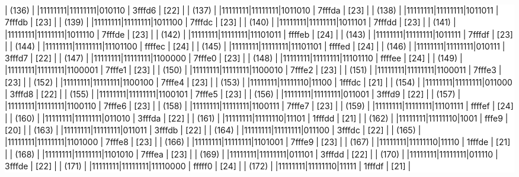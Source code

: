 |     (136) | \|11111111\|11111111\|010110              |    3fffd6 | [22] |
|     (137) | \|11111111\|11111111\|1011010             |    7fffda | [23] |
|     (138) | \|11111111\|11111111\|1011011             |    7fffdb | [23] |
|     (139) | \|11111111\|11111111\|1011100             |    7fffdc | [23] |
|     (140) | \|11111111\|11111111\|1011101             |    7fffdd | [23] |
|     (141) | \|11111111\|11111111\|1011110             |    7fffde | [23] |
|     (142) | \|11111111\|11111111\|11101011            |    ffffeb | [24] |
|     (143) | \|11111111\|11111111\|1011111             |    7fffdf | [23] |
|     (144) | \|11111111\|11111111\|11101100            |    ffffec | [24] |
|     (145) | \|11111111\|11111111\|11101101            |    ffffed | [24] |
|     (146) | \|11111111\|11111111\|010111              |    3fffd7 | [22] |
|     (147) | \|11111111\|11111111\|1100000             |    7fffe0 | [23] |
|     (148) | \|11111111\|11111111\|11101110            |    ffffee | [24] |
|     (149) | \|11111111\|11111111\|1100001             |    7fffe1 | [23] |
|     (150) | \|11111111\|11111111\|1100010             |    7fffe2 | [23] |
|     (151) | \|11111111\|11111111\|1100011             |    7fffe3 | [23] |
|     (152) | \|11111111\|11111111\|1100100             |    7fffe4 | [23] |
|     (153) | \|11111111\|11111110\|11100               |    1fffdc | [21] |
|     (154) | \|11111111\|11111111\|011000              |    3fffd8 | [22] |
|     (155) | \|11111111\|11111111\|1100101             |    7fffe5 | [23] |
|     (156) | \|11111111\|11111111\|011001              |    3fffd9 | [22] |
|     (157) | \|11111111\|11111111\|1100110             |    7fffe6 | [23] |
|     (158) | \|11111111\|11111111\|1100111             |    7fffe7 | [23] |
|     (159) | \|11111111\|11111111\|11101111            |    ffffef | [24] |
|     (160) | \|11111111\|11111111\|011010              |    3fffda | [22] |
|     (161) | \|11111111\|11111110\|11101               |    1fffdd | [21] |
|     (162) | \|11111111\|11111110\|1001                |     fffe9 | [20] |
|     (163) | \|11111111\|11111111\|011011              |    3fffdb | [22] |
|     (164) | \|11111111\|11111111\|011100              |    3fffdc | [22] |
|     (165) | \|11111111\|11111111\|1101000             |    7fffe8 | [23] |
|     (166) | \|11111111\|11111111\|1101001             |    7fffe9 | [23] |
|     (167) | \|11111111\|11111110\|11110               |    1fffde | [21] |
|     (168) | \|11111111\|11111111\|1101010             |    7fffea | [23] |
|     (169) | \|11111111\|11111111\|011101              |    3fffdd | [22] |
|     (170) | \|11111111\|11111111\|011110              |    3fffde | [22] |
|     (171) | \|11111111\|11111111\|11110000            |    fffff0 | [24] |
|     (172) | \|11111111\|11111110\|11111               |    1fffdf | [21] |